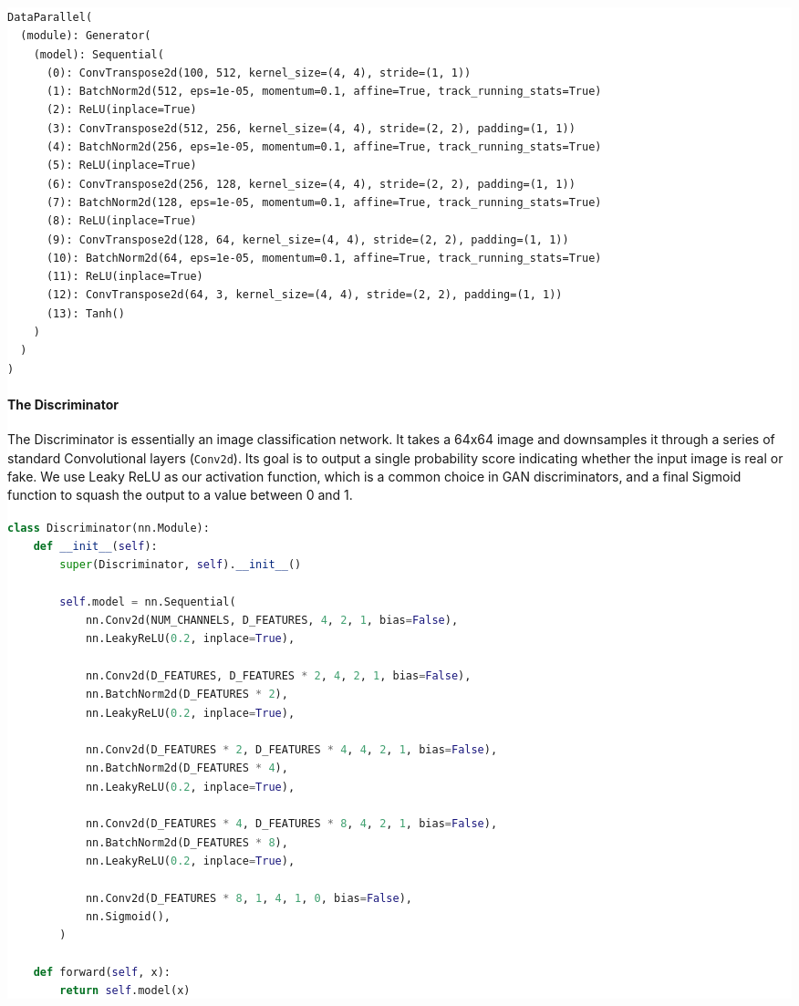 


    DataParallel(
      (module): Generator(
        (model): Sequential(
          (0): ConvTranspose2d(100, 512, kernel_size=(4, 4), stride=(1, 1))
          (1): BatchNorm2d(512, eps=1e-05, momentum=0.1, affine=True, track_running_stats=True)
          (2): ReLU(inplace=True)
          (3): ConvTranspose2d(512, 256, kernel_size=(4, 4), stride=(2, 2), padding=(1, 1))
          (4): BatchNorm2d(256, eps=1e-05, momentum=0.1, affine=True, track_running_stats=True)
          (5): ReLU(inplace=True)
          (6): ConvTranspose2d(256, 128, kernel_size=(4, 4), stride=(2, 2), padding=(1, 1))
          (7): BatchNorm2d(128, eps=1e-05, momentum=0.1, affine=True, track_running_stats=True)
          (8): ReLU(inplace=True)
          (9): ConvTranspose2d(128, 64, kernel_size=(4, 4), stride=(2, 2), padding=(1, 1))
          (10): BatchNorm2d(64, eps=1e-05, momentum=0.1, affine=True, track_running_stats=True)
          (11): ReLU(inplace=True)
          (12): ConvTranspose2d(64, 3, kernel_size=(4, 4), stride=(2, 2), padding=(1, 1))
          (13): Tanh()
        )
      )
    )



#### The Discriminator

The Discriminator is essentially an image classification network. It takes a 64x64 image and downsamples it through a series of standard Convolutional layers (`Conv2d`). Its goal is to output a single probability score indicating whether the input image is real or fake. We use Leaky ReLU as our activation function, which is a common choice in GAN discriminators, and a final Sigmoid function to squash the output to a value between 0 and 1.


```python
class Discriminator(nn.Module):
    def __init__(self):
        super(Discriminator, self).__init__()
        
        self.model = nn.Sequential(
            nn.Conv2d(NUM_CHANNELS, D_FEATURES, 4, 2, 1, bias=False),
            nn.LeakyReLU(0.2, inplace=True),

            nn.Conv2d(D_FEATURES, D_FEATURES * 2, 4, 2, 1, bias=False),
            nn.BatchNorm2d(D_FEATURES * 2),
            nn.LeakyReLU(0.2, inplace=True),

            nn.Conv2d(D_FEATURES * 2, D_FEATURES * 4, 4, 2, 1, bias=False),
            nn.BatchNorm2d(D_FEATURES * 4),
            nn.LeakyReLU(0.2, inplace=True),

            nn.Conv2d(D_FEATURES * 4, D_FEATURES * 8, 4, 2, 1, bias=False),
            nn.BatchNorm2d(D_FEATURES * 8),
            nn.LeakyReLU(0.2, inplace=True),

            nn.Conv2d(D_FEATURES * 8, 1, 4, 1, 0, bias=False),
            nn.Sigmoid(),
        )

    def forward(self, x):
        return self.model(x)
```
